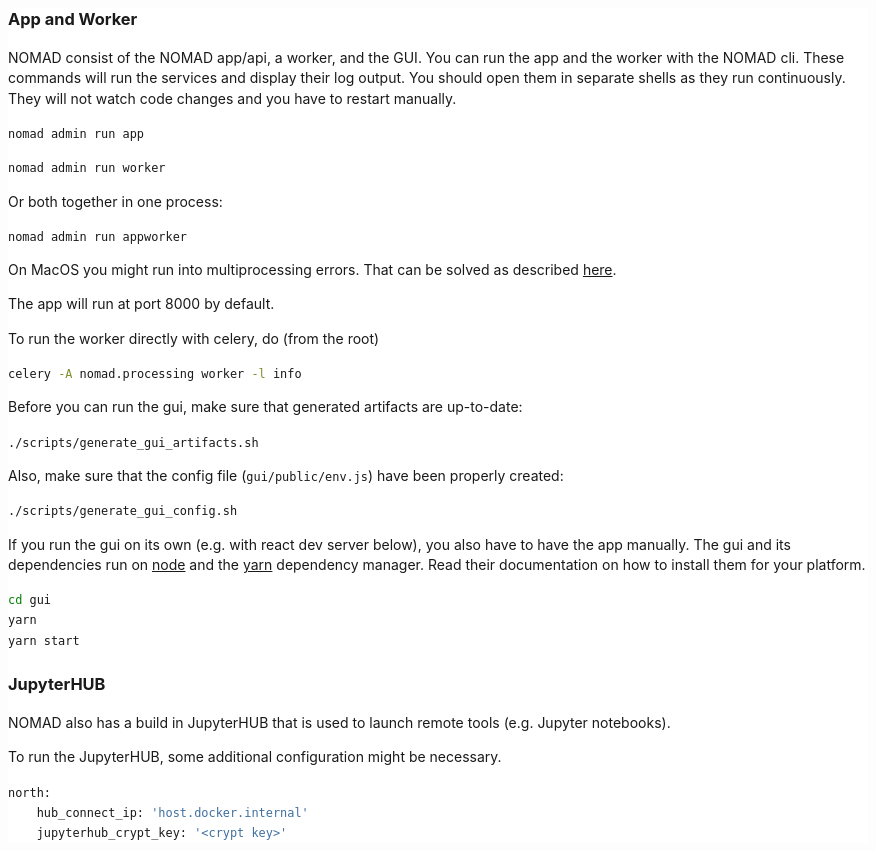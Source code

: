 ### App and Worker
NOMAD consist of the NOMAD app/api, a worker, and the GUI. You can run the app and the worker with
the NOMAD cli. These commands will run the services and display their log output. You should open
them in separate shells as they run continuously. They will not watch code changes and
you have to restart manually.

```sh
nomad admin run app
```

```sh
nomad admin run worker
```

Or both together in one process:
```
nomad admin run appworker
```

On MacOS you might run into multiprocessing errors. That can be solved as described [here](https://stackoverflow.com/questions/50168647/multiprocessing-causes-python-to-crash-and-gives-an-error-may-have-been-in-progr).

The app will run at port 8000 by default.

To run the worker directly with celery, do (from the root)
```sh
celery -A nomad.processing worker -l info
```

Before you can run the gui, make sure that generated artifacts are up-to-date:
```sh
./scripts/generate_gui_artifacts.sh
```

Also, make sure that the config file (`gui/public/env.js`) have been properly created:
```sh
./scripts/generate_gui_config.sh
```

If you run the gui on its own (e.g. with react dev server below), you also have to have
the app manually. The gui and its dependencies run on [node](https://nodejs.org) and
the [yarn](https://yarnpkg.com/) dependency manager. Read their documentation on how to
install them for your platform.
```sh
cd gui
yarn
yarn start
```

### JupyterHUB

NOMAD also has a build in JupyterHUB that is used to launch remote tools (e.g. Jupyter
notebooks).

To run the JupyterHUB, some additional configuration might be necessary.
```sh
north:
    hub_connect_ip: 'host.docker.internal'
    jupyterhub_crypt_key: '<crypt key>'
```
